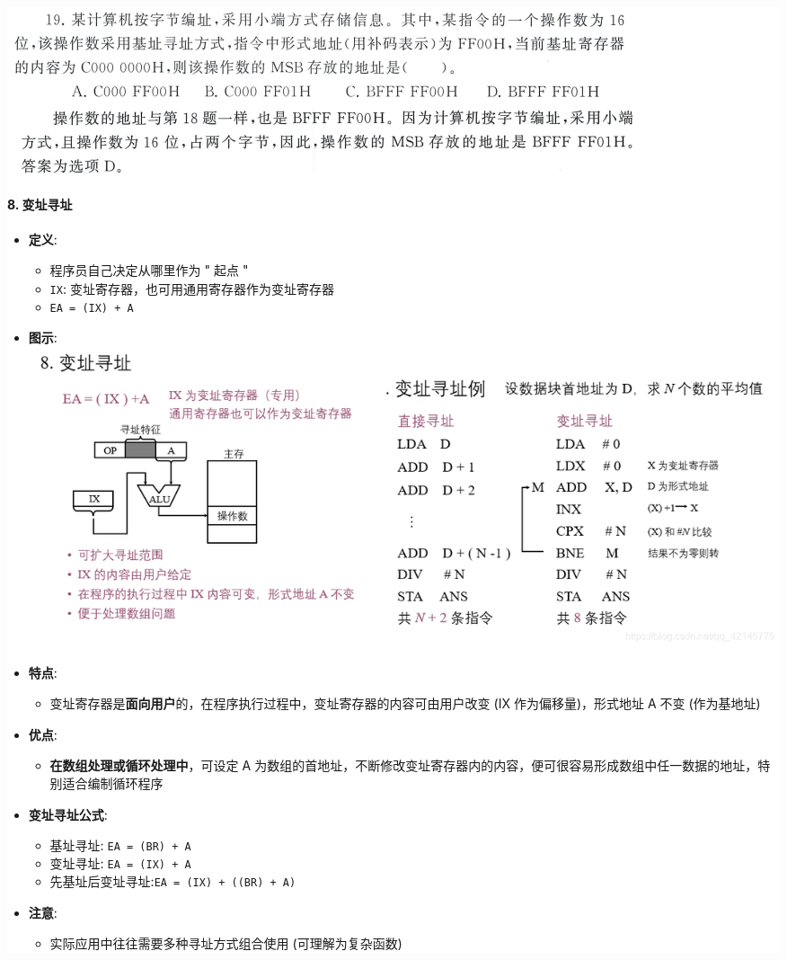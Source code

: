 ![](images/Pasted%20image%2020241019122214.png)
![](images/Pasted%20image%2020241019122407.png)

#### 8. 变址寻址

- **定义**:
  - 程序员自己决定从哪里作为 " 起点 "
  - `IX`: 变址寄存器，也可用通用寄存器作为变址寄存器
  - `EA = (IX) + A`

- **图示**:
  ![alt text](images/image-19.png)

- **特点**:
  - 变址寄存器是**面向用户**的，在程序执行过程中，变址寄存器的内容可由用户改变 (IX 作为偏移量)，形式地址 A 不变 (作为基地址)

- **优点**:
  - **在数组处理或循环处理中**，可设定 A 为数组的首地址，不断修改变址寄存器内的内容，便可很容易形成数组中任一数据的地址，特别适合编制循环程序

- **变址寻址公式**:
  - 基址寻址: `EA = (BR) + A`
  - 变址寻址: `EA = (IX) + A`
  - 先基址后变址寻址:`EA = (IX) + ((BR) + A)`

- **注意**:
  - 实际应用中往往需要多种寻址方式组合使用 (可理解为复杂函数)
